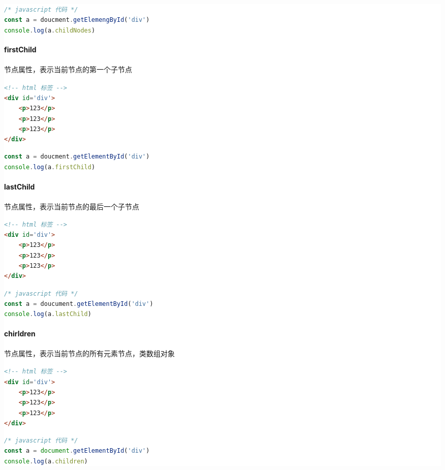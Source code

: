 ```javascript
/* javascript 代码 */
const a = doucment.getElemengById('div')
console.log(a.childNodes)
```

#### firstChild

节点属性，表示当前节点的第一个子节点

```html
<!-- html 标签 -->
<div id='div'>
    <p>123</p>
    <p>123</p>
    <p>123</p>
</div>
```

```javascript
const a = doucment.getElementById('div')
console.log(a.firstChild)
```

#### lastChild

节点属性，表示当前节点的最后一个子节点

```html
<!-- html 标签 -->
<div id='div'>
    <p>123</p>
    <p>123</p>
    <p>123</p>
</div>
```

```javascript
/* javascript 代码 */
const a = doucument.getElementById('div')
console.log(a.lastChild)
```

#### chirldren

节点属性，表示当前节点的所有元素节点，类数组对象

```html
<!-- html 标签 -->
<div id='div'>
    <p>123</p>
    <p>123</p>
    <p>123</p>
</div>
```

```javascript
/* javascript 代码 */
const a = document.getElementById('div')
console.log(a.children)
```
